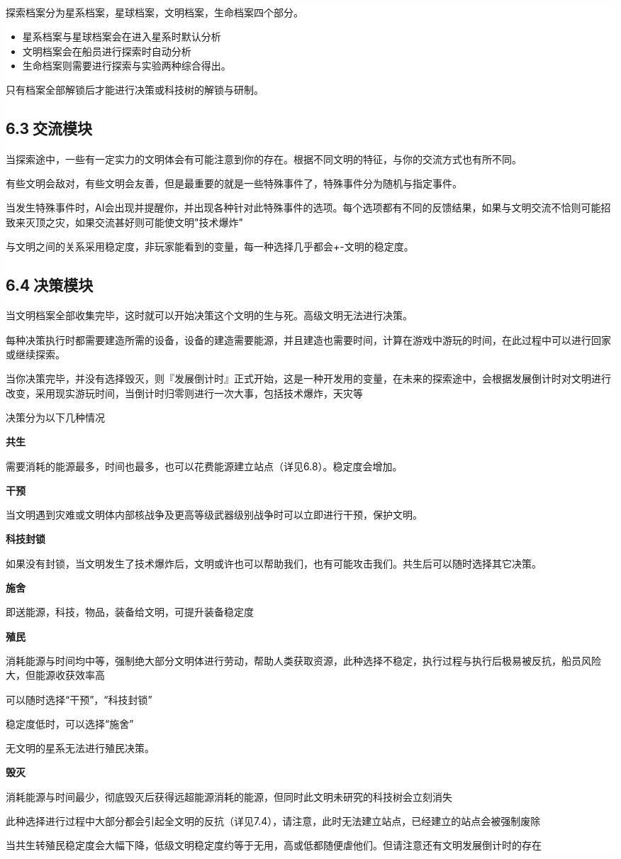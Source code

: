 探索档案分为星系档案，星球档案，文明档案，生命档案四个部分。

- 星系档案与星球档案会在进入星系时默认分析
- 文明档案会在船员进行探索时自动分析
- 生命档案则需要进行探索与实验两种综合得出。

只有档案全部解锁后才能进行决策或科技树的解锁与研制。

## 6.3 交流模块

当探索途中，一些有一定实力的文明体会有可能注意到你的存在。根据不同文明的特征，与你的交流方式也有所不同。

有些文明会敌对，有些文明会友善，但是最重要的就是一些特殊事件了，特殊事件分为随机与指定事件。

当发生特殊事件时，AI会出现并提醒你，并出现各种针对此特殊事件的选项。每个选项都有不同的反馈结果，如果与文明交流不恰则可能招致来灭顶之灾，如果交流甚好则可能使文明"技术爆炸"

与文明之间的关系采用稳定度，非玩家能看到的变量，每一种选择几乎都会+-文明的稳定度。

## 6.4 决策模块

当文明档案全部收集完毕，这时就可以开始决策这个文明的生与死。高级文明无法进行决策。

每种决策执行时都需要建造所需的设备，设备的建造需要能源，并且建造也需要时间，计算在游戏中游玩的时间，在此过程中可以进行回家或继续探索。

当你决策完毕，并没有选择毁灭，则『发展倒计时』正式开始，这是一种开发用的变量，在未来的探索途中，会根据发展倒计时对文明进行改变，采用现实游玩时间，当倒计时归零则进行一次大事，包括技术爆炸，天灾等

决策分为以下几种情况

**共生**

需要消耗的能源最多，时间也最多，也可以花费能源建立站点（详见6.8）。稳定度会增加。

**干预**

当文明遇到灾难或文明体内部核战争及更高等级武器级别战争时可以立即进行干预，保护文明。

**科技封锁**

如果没有封锁，当文明发生了技术爆炸后，文明或许也可以帮助我们，也有可能攻击我们。共生后可以随时选择其它决策。

**施舍**

即送能源，科技，物品，装备给文明，可提升装备稳定度

**殖民**

消耗能源与时间均中等，强制绝大部分文明体进行劳动，帮助人类获取资源，此种选择不稳定，执行过程与执行后极易被反抗，船员风险大，但能源收获效率高

可以随时选择“干预”，“科技封锁”

稳定度低时，可以选择“施舍”

无文明的星系无法进行殖民决策。

**毁灭**

消耗能源与时间最少，彻底毁灭后获得远超能源消耗的能源，但同时此文明未研究的科技树会立刻消失

此种选择进行过程中大部分都会引起全文明的反抗（详见7.4），请注意，此时无法建立站点，已经建立的站点会被强制废除

当共生转殖民稳定度会大幅下降，低级文明稳定度约等于无用，高或低都随便虐他们。但请注意还有文明发展倒计时的存在
